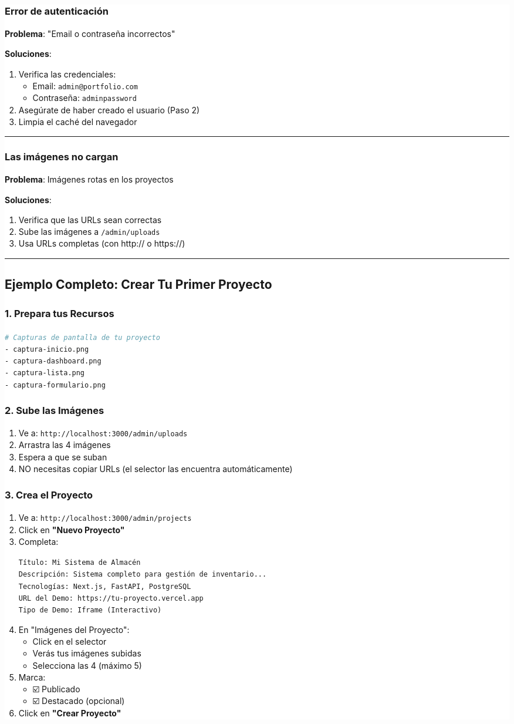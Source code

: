 
### Error de autenticación

**Problema**: "Email o contraseña incorrectos"

**Soluciones**:
1. Verifica las credenciales:
   - Email: `admin@portfolio.com`
   - Contraseña: `adminpassword`
2. Asegúrate de haber creado el usuario (Paso 2)
3. Limpia el caché del navegador

---

### Las imágenes no cargan

**Problema**: Imágenes rotas en los proyectos

**Soluciones**:
1. Verifica que las URLs sean correctas
2. Sube las imágenes a `/admin/uploads`
3. Usa URLs completas (con http:// o https://)

---

## Ejemplo Completo: Crear Tu Primer Proyecto

### 1. Prepara tus Recursos

```bash
# Capturas de pantalla de tu proyecto
- captura-inicio.png
- captura-dashboard.png
- captura-lista.png
- captura-formulario.png
```

### 2. Sube las Imágenes

1. Ve a: `http://localhost:3000/admin/uploads`
2. Arrastra las 4 imágenes
3. Espera a que se suban
4. NO necesitas copiar URLs (el selector las encuentra automáticamente)

### 3. Crea el Proyecto

1. Ve a: `http://localhost:3000/admin/projects`
2. Click en **"Nuevo Proyecto"**
3. Completa:
   ```
   Título: Mi Sistema de Almacén
   Descripción: Sistema completo para gestión de inventario...
   Tecnologías: Next.js, FastAPI, PostgreSQL
   URL del Demo: https://tu-proyecto.vercel.app
   Tipo de Demo: Iframe (Interactivo)
   ```
4. En "Imágenes del Proyecto":
   - Click en el selector
   - Verás tus imágenes subidas
   - Selecciona las 4 (máximo 5)
5. Marca:
   - ☑️ Publicado
   - ☑️ Destacado (opcional)
6. Click en **"Crear Proyecto"**
